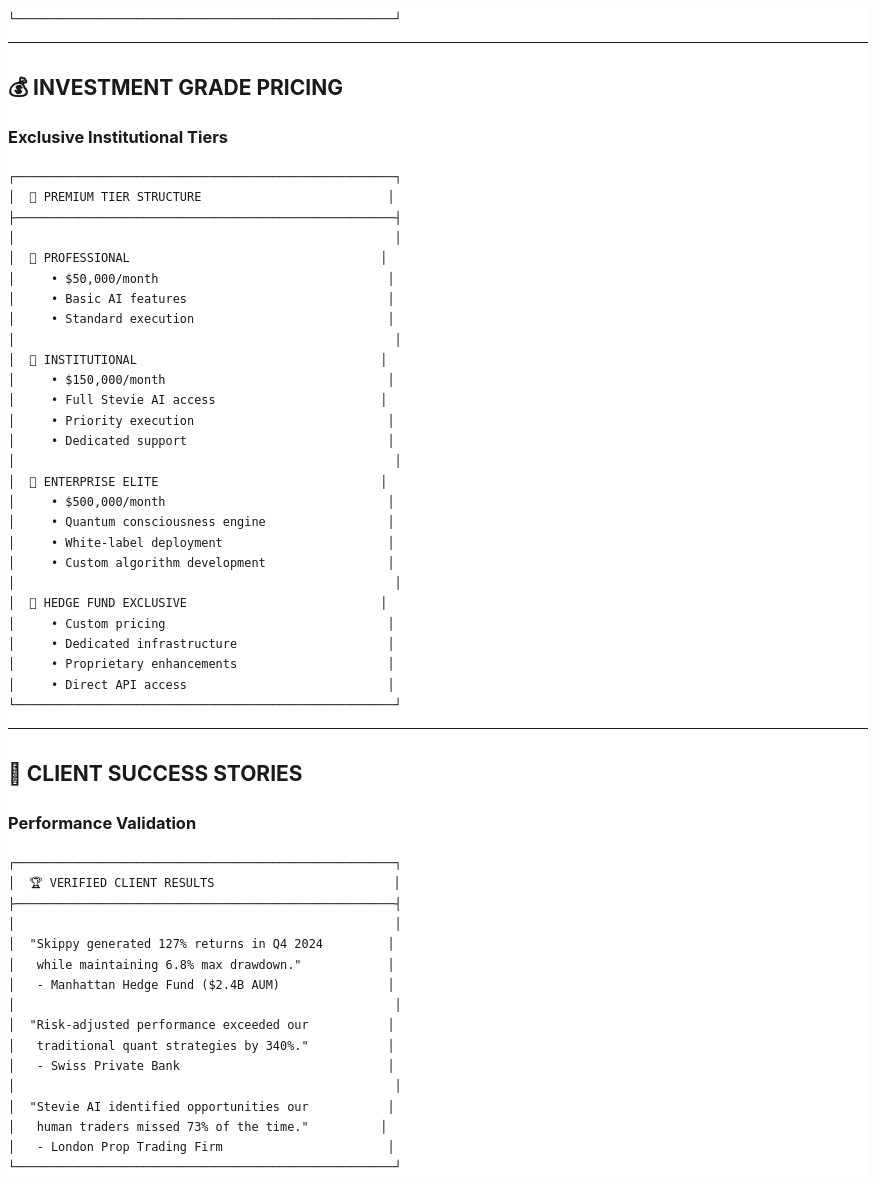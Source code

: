 ```
└─────────────────────────────────────────────────────┘
```

---

## 💰 INVESTMENT GRADE PRICING

### Exclusive Institutional Tiers

```
┌─────────────────────────────────────────────────────┐
│  💎 PREMIUM TIER STRUCTURE                          │
├─────────────────────────────────────────────────────┤
│                                                     │
│  🥉 PROFESSIONAL                                   │
│     • $50,000/month                                │
│     • Basic AI features                            │
│     • Standard execution                           │
│                                                     │
│  🥈 INSTITUTIONAL                                  │
│     • $150,000/month                               │
│     • Full Stevie AI access                       │
│     • Priority execution                           │
│     • Dedicated support                            │
│                                                     │
│  🥇 ENTERPRISE ELITE                               │
│     • $500,000/month                               │
│     • Quantum consciousness engine                 │
│     • White-label deployment                       │
│     • Custom algorithm development                 │
│                                                     │
│  💎 HEDGE FUND EXCLUSIVE                           │
│     • Custom pricing                               │
│     • Dedicated infrastructure                     │
│     • Proprietary enhancements                     │
│     • Direct API access                            │
└─────────────────────────────────────────────────────┘
```

---

## 🎯 CLIENT SUCCESS STORIES

### Performance Validation

```
┌─────────────────────────────────────────────────────┐
│  🏆 VERIFIED CLIENT RESULTS                         │
├─────────────────────────────────────────────────────┤
│                                                     │
│  "Skippy generated 127% returns in Q4 2024         │
│   while maintaining 6.8% max drawdown."            │
│   - Manhattan Hedge Fund ($2.4B AUM)               │
│                                                     │
│  "Risk-adjusted performance exceeded our           │
│   traditional quant strategies by 340%."           │
│   - Swiss Private Bank                             │
│                                                     │
│  "Stevie AI identified opportunities our           │
│   human traders missed 73% of the time."          │
│   - London Prop Trading Firm                       │
└─────────────────────────────────────────────────────┘
```
